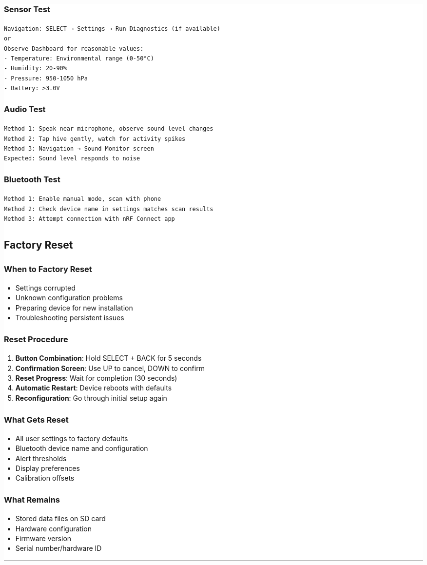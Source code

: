 ### Sensor Test
```
Navigation: SELECT → Settings → Run Diagnostics (if available)
or
Observe Dashboard for reasonable values:
- Temperature: Environmental range (0-50°C)
- Humidity: 20-90%
- Pressure: 950-1050 hPa
- Battery: >3.0V
```

### Audio Test
```
Method 1: Speak near microphone, observe sound level changes
Method 2: Tap hive gently, watch for activity spikes
Method 3: Navigation → Sound Monitor screen
Expected: Sound level responds to noise
```

### Bluetooth Test
```
Method 1: Enable manual mode, scan with phone
Method 2: Check device name in settings matches scan results
Method 3: Attempt connection with nRF Connect app
```

## Factory Reset

### When to Factory Reset
- Settings corrupted
- Unknown configuration problems
- Preparing device for new installation
- Troubleshooting persistent issues

### Reset Procedure
1. **Button Combination**: Hold SELECT + BACK for 5 seconds
2. **Confirmation Screen**: Use UP to cancel, DOWN to confirm
3. **Reset Progress**: Wait for completion (30 seconds)
4. **Automatic Restart**: Device reboots with defaults
5. **Reconfiguration**: Go through initial setup again

### What Gets Reset
- All user settings to factory defaults
- Bluetooth device name and configuration
- Alert thresholds
- Display preferences
- Calibration offsets

### What Remains
- Stored data files on SD card
- Hardware configuration
- Firmware version
- Serial number/hardware ID

---
